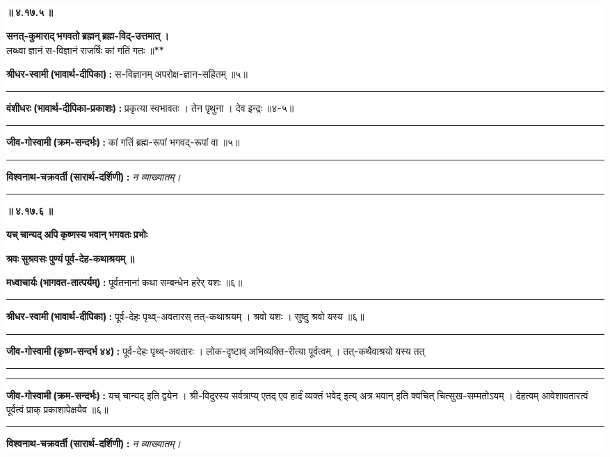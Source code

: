 **॥ ४.१७.५ ॥**

**सनत्-कुमाराद् भगवतो ब्रह्मन् ब्रह्म-विद्-उत्तमात् ।**  
लब्ध्वा ज्ञानं स-विज्ञानं राजर्षिः कां गतिं गतः ॥**

**श्रीधर-स्वामी (भावार्थ-दीपिका) :** स-विज्ञानम् अपरोक्ष-ज्ञान-सहितम् ॥५॥


______


**वंशीधरः (भावार्थ-दीपिका-प्रकाशः) :** प्रकृत्या स्वभावतः । तेन पृथुना । देव इन्द्रः ॥४-५॥


______


**जीव-गोस्वामी (क्रम-सन्दर्भः) :** कां गतिं ब्रह्म-रूपां भगवद्-रूपां वा ॥५॥


______


**विश्वनाथ-चक्रवर्ती (सारार्थ-दर्शिणी) :** *न व्याख्यातम्।*


______


**॥ ४.१७.६ ॥**

**यच् चान्यद् अपि कृष्णस्य भवान् भगवतः प्रभोः**

**श्रवः सुश्रवसः पुण्यं पूर्व-देह-कथाश्रयम् ॥**

**मध्वाचार्यः (भागवत-तात्पर्यम्) :** पूर्वतनानां कथा सम्बन्धेन हरेर् यशः ॥६॥


______


**श्रीधर-स्वामी (भावार्थ-दीपिका) :** पूर्व-देहः पृथ्व्-अवतारस् तत्-कथाश्रयम् । श्रवो यशः । सुष्ठु श्रवो यस्य ॥६॥


______


**जीव-गोस्वामी (कृष्ण-सन्दर्भ ४४) :** पूर्व-देहः पृथ्व्-अवतारः । लोक-दृष्टाव् अभिव्यक्ति-रीत्या पूर्वत्वम् । तत्-कथैवाश्रयो यस्य तत्

______



______


**जीव-गोस्वामी (क्रम-सन्दर्भः) :** यच् चान्यद् इति द्वयेन । श्री-विदुरस्य सर्वत्राप्य् एतद् एव हार्दं व्यक्तं भवेद् इत्य् अत्र भवान् इति क्वचित् चित्सुख-सम्मतोऽयम् । देहत्वम् आवेशावतारत्वं पूर्वत्वं प्राक् प्रकाशापेक्षयैव ॥६॥


______


**विश्वनाथ-चक्रवर्ती (सारार्थ-दर्शिणी) :** *न व्याख्यातम्।*

